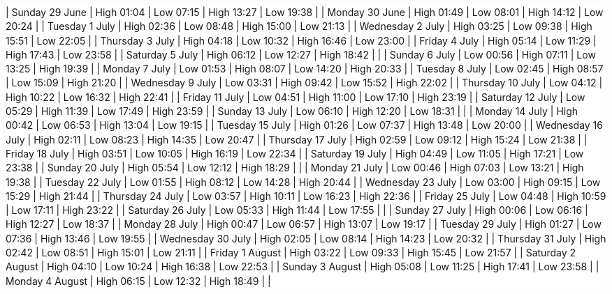 | Sunday 29 June | High 01:04 | Low 07:15 | High 13:27 | Low 19:38 | 
| Monday 30 June | High 01:49 | Low 08:01 | High 14:12 | Low 20:24 | 
| Tuesday 1 July | High 02:36 | Low 08:48 | High 15:00 | Low 21:13 | 
| Wednesday 2 July | High 03:25 | Low 09:38 | High 15:51 | Low 22:05 | 
| Thursday 3 July | High 04:18 | Low 10:32 | High 16:46 | Low 23:00 | 
| Friday 4 July | High 05:14 | Low 11:29 | High 17:43 | Low 23:58 | 
| Saturday 5 July | High 06:12 | Low 12:27 | High 18:42 |  | 
| Sunday 6 July | Low 00:56 | High 07:11 | Low 13:25 | High 19:39 | 
| Monday 7 July | Low 01:53 | High 08:07 | Low 14:20 | High 20:33 | 
| Tuesday 8 July | Low 02:45 | High 08:57 | Low 15:09 | High 21:20 | 
| Wednesday 9 July | Low 03:31 | High 09:42 | Low 15:52 | High 22:02 | 
| Thursday 10 July | Low 04:12 | High 10:22 | Low 16:32 | High 22:41 | 
| Friday 11 July | Low 04:51 | High 11:00 | Low 17:10 | High 23:19 | 
| Saturday 12 July | Low 05:29 | High 11:39 | Low 17:49 | High 23:59 | 
| Sunday 13 July | Low 06:10 | High 12:20 | Low 18:31 |  | 
| Monday 14 July | High 00:42 | Low 06:53 | High 13:04 | Low 19:15 | 
| Tuesday 15 July | High 01:26 | Low 07:37 | High 13:48 | Low 20:00 | 
| Wednesday 16 July | High 02:11 | Low 08:23 | High 14:35 | Low 20:47 | 
| Thursday 17 July | High 02:59 | Low 09:12 | High 15:24 | Low 21:38 | 
| Friday 18 July | High 03:51 | Low 10:05 | High 16:19 | Low 22:34 | 
| Saturday 19 July | High 04:49 | Low 11:05 | High 17:21 | Low 23:38 | 
| Sunday 20 July | High 05:54 | Low 12:12 | High 18:29 |  | 
| Monday 21 July | Low 00:46 | High 07:03 | Low 13:21 | High 19:38 | 
| Tuesday 22 July | Low 01:55 | High 08:12 | Low 14:28 | High 20:44 | 
| Wednesday 23 July | Low 03:00 | High 09:15 | Low 15:29 | High 21:44 | 
| Thursday 24 July | Low 03:57 | High 10:11 | Low 16:23 | High 22:36 | 
| Friday 25 July | Low 04:48 | High 10:59 | Low 17:11 | High 23:22 | 
| Saturday 26 July | Low 05:33 | High 11:44 | Low 17:55 |  | 
| Sunday 27 July | High 00:06 | Low 06:16 | High 12:27 | Low 18:37 | 
| Monday 28 July | High 00:47 | Low 06:57 | High 13:07 | Low 19:17 | 
| Tuesday 29 July | High 01:27 | Low 07:36 | High 13:46 | Low 19:55 | 
| Wednesday 30 July | High 02:05 | Low 08:14 | High 14:23 | Low 20:32 | 
| Thursday 31 July | High 02:42 | Low 08:51 | High 15:01 | Low 21:11 | 
| Friday 1 August | High 03:22 | Low 09:33 | High 15:45 | Low 21:57 | 
| Saturday 2 August | High 04:10 | Low 10:24 | High 16:38 | Low 22:53 | 
| Sunday 3 August | High 05:08 | Low 11:25 | High 17:41 | Low 23:58 | 
| Monday 4 August | High 06:15 | Low 12:32 | High 18:49 |  | 